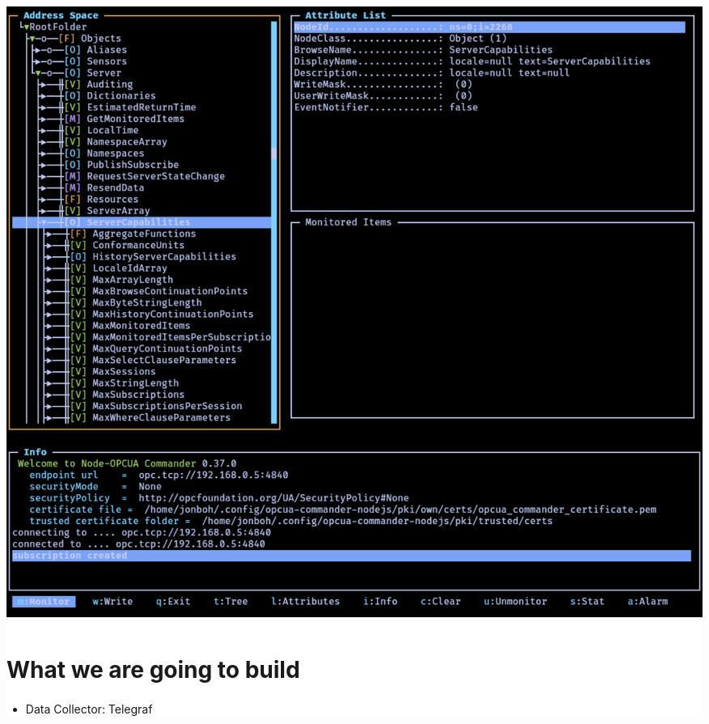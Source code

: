 ![](./assets/opcua-server-capabilities.png)


# What we are going to build
- Data Collector: Telegraf
